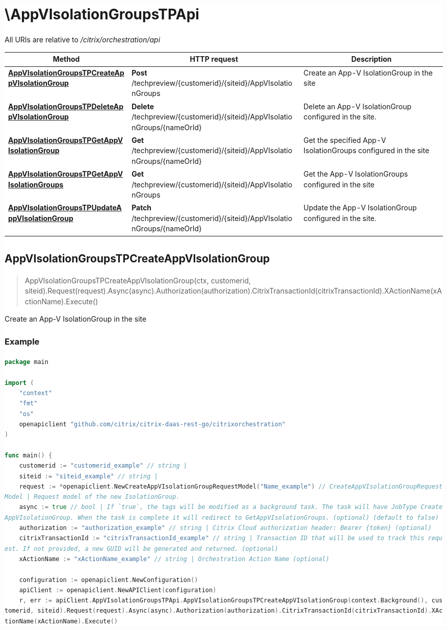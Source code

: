 # \AppVIsolationGroupsTPApi

All URIs are relative to */citrix/orchestration/api*

Method | HTTP request | Description
------------- | ------------- | -------------
[**AppVIsolationGroupsTPCreateAppVIsolationGroup**](AppVIsolationGroupsTPApi.md#AppVIsolationGroupsTPCreateAppVIsolationGroup) | **Post** /techpreview/{customerid}/{siteid}/AppVIsolationGroups | Create an App-V IsolationGroup in the site
[**AppVIsolationGroupsTPDeleteAppVIsolationGroup**](AppVIsolationGroupsTPApi.md#AppVIsolationGroupsTPDeleteAppVIsolationGroup) | **Delete** /techpreview/{customerid}/{siteid}/AppVIsolationGroups/{nameOrId} | Delete an App-V IsolationGroup configured in the site.
[**AppVIsolationGroupsTPGetAppVIsolationGroup**](AppVIsolationGroupsTPApi.md#AppVIsolationGroupsTPGetAppVIsolationGroup) | **Get** /techpreview/{customerid}/{siteid}/AppVIsolationGroups/{nameOrId} | Get the specified App-V IsolationGroups configured in the site
[**AppVIsolationGroupsTPGetAppVIsolationGroups**](AppVIsolationGroupsTPApi.md#AppVIsolationGroupsTPGetAppVIsolationGroups) | **Get** /techpreview/{customerid}/{siteid}/AppVIsolationGroups | Get the App-V IsolationGroups configured in the site
[**AppVIsolationGroupsTPUpdateAppVIsolationGroup**](AppVIsolationGroupsTPApi.md#AppVIsolationGroupsTPUpdateAppVIsolationGroup) | **Patch** /techpreview/{customerid}/{siteid}/AppVIsolationGroups/{nameOrId} | Update the App-V IsolationGroup configured in the site.



## AppVIsolationGroupsTPCreateAppVIsolationGroup

> AppVIsolationGroupsTPCreateAppVIsolationGroup(ctx, customerid, siteid).Request(request).Async(async).Authorization(authorization).CitrixTransactionId(citrixTransactionId).XActionName(xActionName).Execute()

Create an App-V IsolationGroup in the site



### Example

```go
package main

import (
    "context"
    "fmt"
    "os"
    openapiclient "github.com/citrix/citrix-daas-rest-go/citrixorchestration"
)

func main() {
    customerid := "customerid_example" // string | 
    siteid := "siteid_example" // string | 
    request := *openapiclient.NewCreateAppVIsolationGroupRequestModel("Name_example") // CreateAppVIsolationGroupRequestModel | Request model of the new IsolationGroup.
    async := true // bool | If `true`, the tags will be modified as a background task. The task will have JobType CreateAppVIsolationGroup. When the task is complete it will redirect to GetAppVIsolationGroups. (optional) (default to false)
    authorization := "authorization_example" // string | Citrix Cloud authorization header: Bearer {token} (optional)
    citrixTransactionId := "citrixTransactionId_example" // string | Transaction ID that will be used to track this request. If not provided, a new GUID will be generated and returned. (optional)
    xActionName := "xActionName_example" // string | Orchestration Action Name (optional)

    configuration := openapiclient.NewConfiguration()
    apiClient := openapiclient.NewAPIClient(configuration)
    r, err := apiClient.AppVIsolationGroupsTPApi.AppVIsolationGroupsTPCreateAppVIsolationGroup(context.Background(), customerid, siteid).Request(request).Async(async).Authorization(authorization).CitrixTransactionId(citrixTransactionId).XActionName(xActionName).Execute()
```